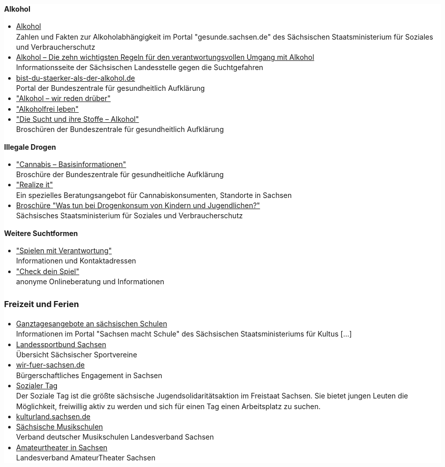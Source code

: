**Alkohol**

* [Alkohol](http://www.gesunde.sachsen.de/18172.html#article18298 "Zahlen und Fakten zur Alkoholabhängigkeit")  
   Zahlen und Fakten zur Alkoholabhängigkeit im Portal "gesunde.sachsen.de" des Sächsischen Staatsministerium für Soziales und Verbraucherschutz
* [Alkohol – Die zehn wichtigsten Regeln für den verantwortungsvollen Umgang mit Alkohol](http://www.slsev.de/fachinformationen/alkohol/ "Fachseiten zur Alkoholsucht der Sächsischen Landesstelle gegen Suchtgefahren")  
   Informationsseite der Sächsischen Landesstelle gegen die Suchtgefahren
* [bist-du-staerker-als-der-alkohol.de](https://www.null-alkohol-voll-power.de/ "Bundeszentrale für gesundheitliche Aufklärung: Null Alkohol, voll Power")  
   Portal der Bundeszentrale für gesundheitlich Aufklärung
* ["Alkohol – wir reden drüber"](https://www.null-alkohol-voll-power.de/fileadmin/user_upload/pdf/32101900.pdf "\"Alkohol, reden wir drüber\", Broschüre der BzgA")
* ["Alkoholfrei leben"](https://www.bzga.de/infomaterialien/alkoholpraevention/alkoholpraevention/alkoholfrei-leben/ "\"Alkoholfrei leben\" - Broschüre der BzgA")
* ["Die Sucht und ihre Stoffe – Alkohol"](https://www.bzga.de/infomaterialien/suchtvorbeugung/faltblatt-die-sucht-und-ihre-stoffe-alkohol/ "\"Die Sucht und ihre Stoffe-Alkohol\", Broschüre der BzgA")  
   Broschüren der Bundeszentrale für gesundheitlich Aufklärung

**Illegale Drogen**

* ["Cannabis – Basisinformationen"](https://www.bzga.de/infomaterialien/suchtvorbeugung/cannabis-basisinformation/ "Canabis: Basisinformation - Broschüre der Bundeszentrale für gesundheitliche Aufklärung")  
   Broschüre der Bundeszentrale für gesundheitliche Aufklärung
* ["Realize it"](https://www.realize-it.org/web/realize-it/das-programm "Realize it- Ein spezielles Beratungsangebot für Cannabiskonsumenten, Standorte in Sachsen ")  
   Ein spezielles Beratungsangebot für Cannabiskonsumenten, Standorte in Sachsen
* [Broschüre "Was tun bei Drogenkonsum von Kindern und Jugendlichen?"](https://publikationen.sachsen.de/bdb/showDetails.do?id=2265 "Broschüre \"Was tun bei Drogenkonsum von Kindern und Jugendlichen?\"")  
   Sächsisches Staatsministerium für Soziales und Verbraucherschutz

**Weitere Suchtformen**

* ["Spielen mit Verantwortung"](http://www.spielen-mit-verantwortung.de/startseite/index.php "Informationen und Kontaktadressen zur Spielsucht")  
   Informationen und Kontaktadressen
* ["Check dein Spiel"](http://www.check-dein-spiel.de/ "Portal \"Check dein Spiel\" (Glücksspiel und Glücksspielsucht)")  
   anonyme Onlineberatung und Informationen

### Freizeit und Ferien

* [Ganztagesangebote an sächsischen Schulen](http://www.schule.sachsen.de/1744.htm "Ganztagesangebote (schule.sachsen.de)")  
  Informationen im Portal "Sachsen macht Schule" des Sächsischen Staatsministeriums für Kultus [...]
* [Landessportbund Sachsen](https://www.sport-fuer-sachsen.de/ "Landessportbund Sachsen: Finde Deinen Verein")  
   Übersicht Sächsischer Sportvereine
* [wir-fuer-sachsen.de](https://www.ehrenamt.sachsen.de/foerderprogramm-wir-fuer-sachsen.html "wir-fuer-sachsen.de – Ehrenamtsförderprogramm")  
   Bürgerschaftliches Engagement in Sachsen
* [Sozialer Tag](http://www.genialsozial.de/)  
   Der Soziale Tag ist die größte sächsische Jugendsolidaritätsaktion im Freistaat Sachsen. Sie bietet jungen Leuten die Möglichkeit, freiwillig aktiv zu werden und sich für einen Tag einen Arbeitsplatz zu suchen.
* [kulturland.sachsen.de](http://www.kulturland.sachsen.de/)
* [Sächsische Musikschulen](http://www.lvdm-sachsen.de/ "Verband deutscher Musikschulen: Landesverband Sachsen e.V.")  
   Verband deutscher Musikschulen Landesverband Sachsen
* [Amateurtheater in Sachsen](http://www.amateurtheater-sachsen.de/ "amateurtheater-sachsen.de")  
   Landesverband AmateurTheater Sachsen